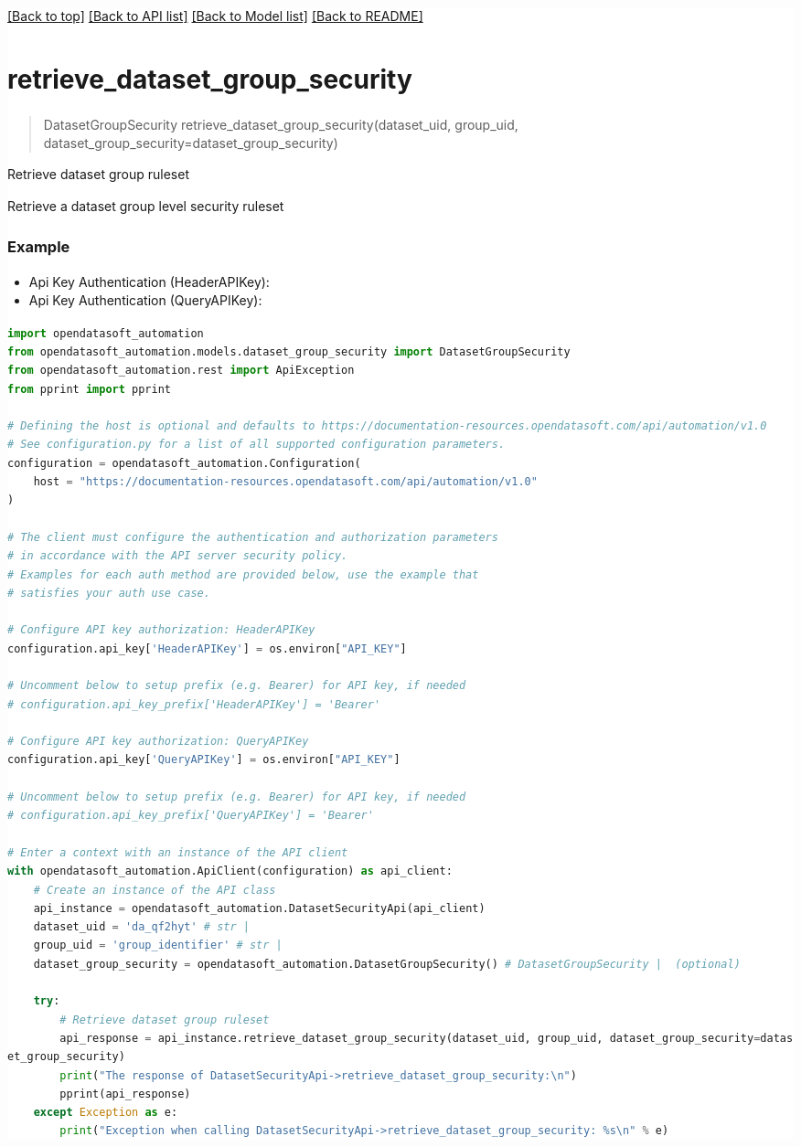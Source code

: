 [[Back to top]](#) [[Back to API list]](../README.md#documentation-for-api-endpoints) [[Back to Model list]](../README.md#documentation-for-models) [[Back to README]](../README.md)

# **retrieve_dataset_group_security**
> DatasetGroupSecurity retrieve_dataset_group_security(dataset_uid, group_uid, dataset_group_security=dataset_group_security)

Retrieve dataset group ruleset

Retrieve a dataset group level security ruleset

### Example

* Api Key Authentication (HeaderAPIKey):
* Api Key Authentication (QueryAPIKey):

```python
import opendatasoft_automation
from opendatasoft_automation.models.dataset_group_security import DatasetGroupSecurity
from opendatasoft_automation.rest import ApiException
from pprint import pprint

# Defining the host is optional and defaults to https://documentation-resources.opendatasoft.com/api/automation/v1.0
# See configuration.py for a list of all supported configuration parameters.
configuration = opendatasoft_automation.Configuration(
    host = "https://documentation-resources.opendatasoft.com/api/automation/v1.0"
)

# The client must configure the authentication and authorization parameters
# in accordance with the API server security policy.
# Examples for each auth method are provided below, use the example that
# satisfies your auth use case.

# Configure API key authorization: HeaderAPIKey
configuration.api_key['HeaderAPIKey'] = os.environ["API_KEY"]

# Uncomment below to setup prefix (e.g. Bearer) for API key, if needed
# configuration.api_key_prefix['HeaderAPIKey'] = 'Bearer'

# Configure API key authorization: QueryAPIKey
configuration.api_key['QueryAPIKey'] = os.environ["API_KEY"]

# Uncomment below to setup prefix (e.g. Bearer) for API key, if needed
# configuration.api_key_prefix['QueryAPIKey'] = 'Bearer'

# Enter a context with an instance of the API client
with opendatasoft_automation.ApiClient(configuration) as api_client:
    # Create an instance of the API class
    api_instance = opendatasoft_automation.DatasetSecurityApi(api_client)
    dataset_uid = 'da_qf2hyt' # str | 
    group_uid = 'group_identifier' # str | 
    dataset_group_security = opendatasoft_automation.DatasetGroupSecurity() # DatasetGroupSecurity |  (optional)

    try:
        # Retrieve dataset group ruleset
        api_response = api_instance.retrieve_dataset_group_security(dataset_uid, group_uid, dataset_group_security=dataset_group_security)
        print("The response of DatasetSecurityApi->retrieve_dataset_group_security:\n")
        pprint(api_response)
    except Exception as e:
        print("Exception when calling DatasetSecurityApi->retrieve_dataset_group_security: %s\n" % e)
```